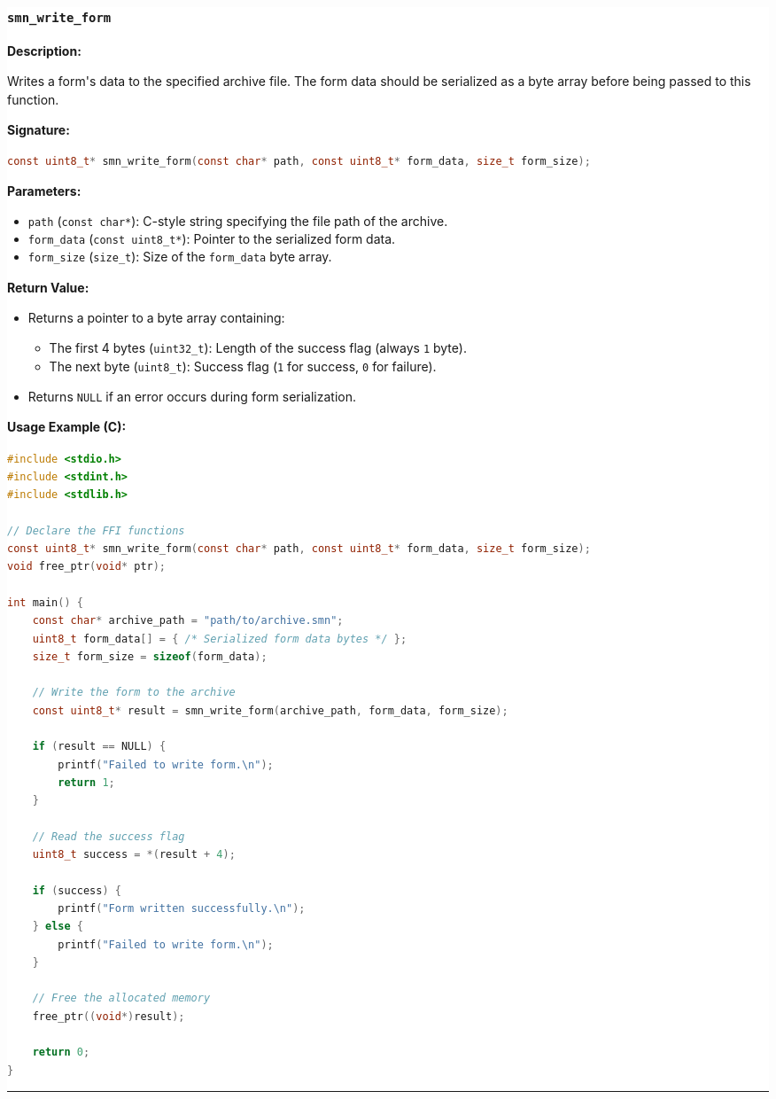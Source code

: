 
### `smn_write_form`

**Description:**

Writes a form's data to the specified archive file. The form data should be serialized as a byte array before being passed to this function.

**Signature:**

```c
const uint8_t* smn_write_form(const char* path, const uint8_t* form_data, size_t form_size);
```

**Parameters:**

- `path` (`const char*`): C-style string specifying the file path of the archive.
- `form_data` (`const uint8_t*`): Pointer to the serialized form data.
- `form_size` (`size_t`): Size of the `form_data` byte array.

**Return Value:**

- Returns a pointer to a byte array containing:
  - The first 4 bytes (`uint32_t`): Length of the success flag (always `1` byte).
  - The next byte (`uint8_t`): Success flag (`1` for success, `0` for failure).

- Returns `NULL` if an error occurs during form serialization.

**Usage Example (C):**

```c
#include <stdio.h>
#include <stdint.h>
#include <stdlib.h>

// Declare the FFI functions
const uint8_t* smn_write_form(const char* path, const uint8_t* form_data, size_t form_size);
void free_ptr(void* ptr);

int main() {
    const char* archive_path = "path/to/archive.smn";
    uint8_t form_data[] = { /* Serialized form data bytes */ };
    size_t form_size = sizeof(form_data);

    // Write the form to the archive
    const uint8_t* result = smn_write_form(archive_path, form_data, form_size);

    if (result == NULL) {
        printf("Failed to write form.\n");
        return 1;
    }

    // Read the success flag
    uint8_t success = *(result + 4);

    if (success) {
        printf("Form written successfully.\n");
    } else {
        printf("Failed to write form.\n");
    }

    // Free the allocated memory
    free_ptr((void*)result);

    return 0;
}
```

---